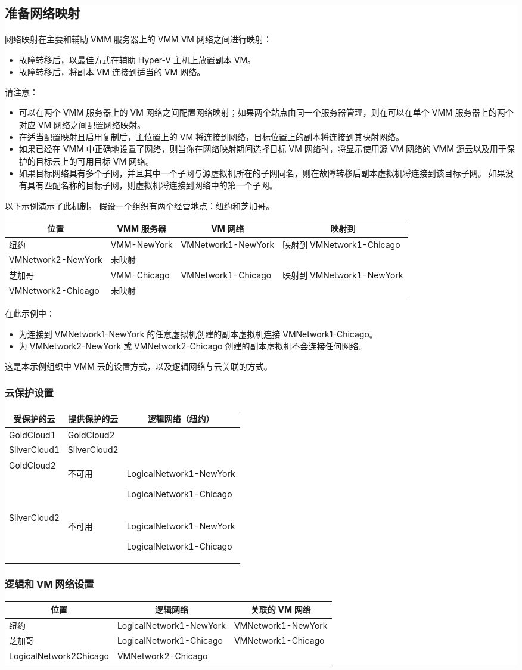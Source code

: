 

## <a name="prepare-for-network-mapping"></a>准备网络映射
网络映射在主要和辅助 VMM 服务器上的 VMM VM 网络之间进行映射：

* 故障转移后，以最佳方式在辅助 Hyper-V 主机上放置副本 VM。
* 故障转移后，将副本 VM 连接到适当的 VM 网络。

请注意：
- 可以在两个 VMM 服务器上的 VM 网络之间配置网络映射；如果两个站点由同一个服务器管理，则在可以在单个 VMM 服务器上的两个对应 VM 网络之间配置网络映射。
- 在适当配置映射且启用复制后，主位置上的 VM 将连接到网络，目标位置上的副本将连接到其映射网络。
- 如果已经在 VMM 中正确地设置了网络，则当你在网络映射期间选择目标 VM 网络时，将显示使用源 VM 网络的 VMM 源云以及用于保护的目标云上的可用目标 VM 网络。
- 如果目标网络具有多个子网，并且其中一个子网与源虚拟机所在的子网同名，则在故障转移后副本虚拟机将连接到该目标子网。 如果没有具有匹配名称的目标子网，则虚拟机将连接到网络中的第一个子网。


以下示例演示了此机制。 假设一个组织有两个经营地点：纽约和芝加哥。

| **位置** | **VMM 服务器** | **VM 网络** | **映射到** |
| --- | --- | --- | --- |
| 纽约 |VMM-NewYork |VMNetwork1-NewYork |映射到 VMNetwork1-Chicago |
| VMNetwork2-NewYork |未映射 | | |
| 芝加哥 |VMM-Chicago |VMNetwork1-Chicago |映射到 VMNetwork1-NewYork |
| VMNetwork2-Chicago |未映射 | | |

在此示例中：

* 为连接到 VMNetwork1-NewYork 的任意虚拟机创建的副本虚拟机连接 VMNetwork1-Chicago。
* 为 VMNetwork2-NewYork 或 VMNetwork2-Chicago 创建的副本虚拟机不会连接任何网络。

这是本示例组织中 VMM 云的设置方式，以及逻辑网络与云关联的方式。

### <a name="cloud-protection-settings"></a>云保护设置
| **受保护的云** | **提供保护的云** | **逻辑网络（纽约）** |
| --- | --- | --- |
| GoldCloud1 |GoldCloud2 | |
| SilverCloud1 |SilverCloud2 | |
| GoldCloud2 |<p>不可用</p><p></p> |<p>LogicalNetwork1-NewYork</p><p>LogicalNetwork1-Chicago</p> |
| SilverCloud2 |<p>不可用</p><p></p> |<p>LogicalNetwork1-NewYork</p><p>LogicalNetwork1-Chicago</p> |

### <a name="logical-and-vm-network-settings"></a>逻辑和 VM 网络设置
| **位置** | **逻辑网络** | **关联的 VM 网络** |
| --- | --- | --- |
| 纽约 |LogicalNetwork1-NewYork |VMNetwork1-NewYork |
| 芝加哥 |LogicalNetwork1-Chicago |VMNetwork1-Chicago |
| LogicalNetwork2Chicago |VMNetwork2-Chicago | |
